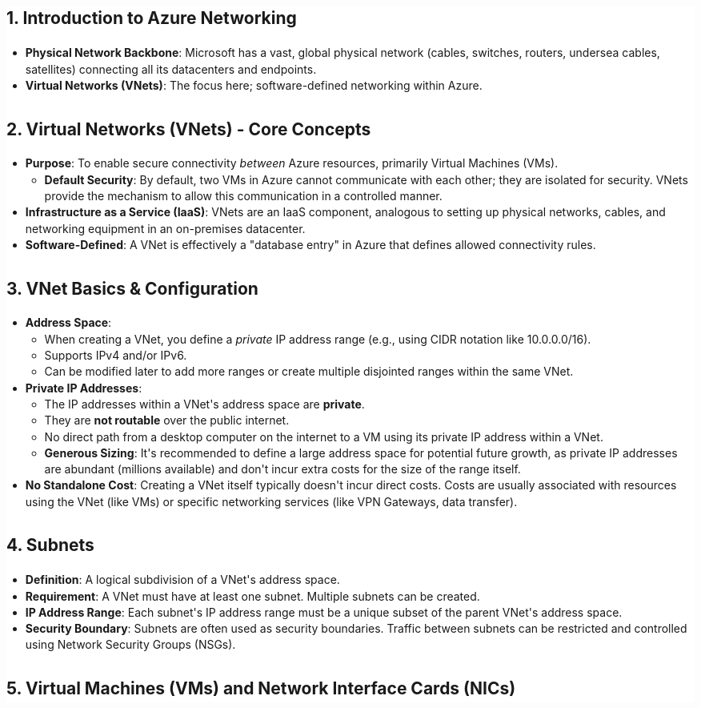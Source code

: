 ## 1. Introduction to Azure Networking

- **Physical Network Backbone**: Microsoft has a vast, global physical network (cables, switches, routers, undersea cables, satellites) connecting all its datacenters and endpoints.
- **Virtual Networks (VNets)**: The focus here; software-defined networking within Azure.

## 2. Virtual Networks (VNets) - Core Concepts

- **Purpose**: To enable secure connectivity _between_ Azure resources, primarily Virtual Machines (VMs).
  - **Default Security**: By default, two VMs in Azure cannot communicate with each other; they are isolated for security. VNets provide the mechanism to allow this communication in a controlled manner.
- **Infrastructure as a Service (IaaS)**: VNets are an IaaS component, analogous to setting up physical networks, cables, and networking equipment in an on-premises datacenter.
- **Software-Defined**: A VNet is effectively a "database entry" in Azure that defines allowed connectivity rules.

## 3. VNet Basics & Configuration

- **Address Space**:
  - When creating a VNet, you define a _private_ IP address range (e.g., using CIDR notation like 10.0.0.0/16).
  - Supports IPv4 and/or IPv6.
  - Can be modified later to add more ranges or create multiple disjointed ranges within the same VNet.
- **Private IP Addresses**:
  - The IP addresses within a VNet's address space are **private**.
  - They are **not routable** over the public internet.
  - No direct path from a desktop computer on the internet to a VM using its private IP address within a VNet.
  - **Generous Sizing**: It's recommended to define a large address space for potential future growth, as private IP addresses are abundant (millions available) and don't incur extra costs for the size of the range itself.
- **No Standalone Cost**: Creating a VNet itself typically doesn't incur direct costs. Costs are usually associated with resources using the VNet (like VMs) or specific networking services (like VPN Gateways, data transfer).

## 4. Subnets

- **Definition**: A logical subdivision of a VNet's address space.
- **Requirement**: A VNet must have at least one subnet. Multiple subnets can be created.
- **IP Address Range**: Each subnet's IP address range must be a unique subset of the parent VNet's address space.
- **Security Boundary**: Subnets are often used as security boundaries. Traffic between subnets can be restricted and controlled using Network Security Groups (NSGs).

## 5. Virtual Machines (VMs) and Network Interface Cards (NICs)
